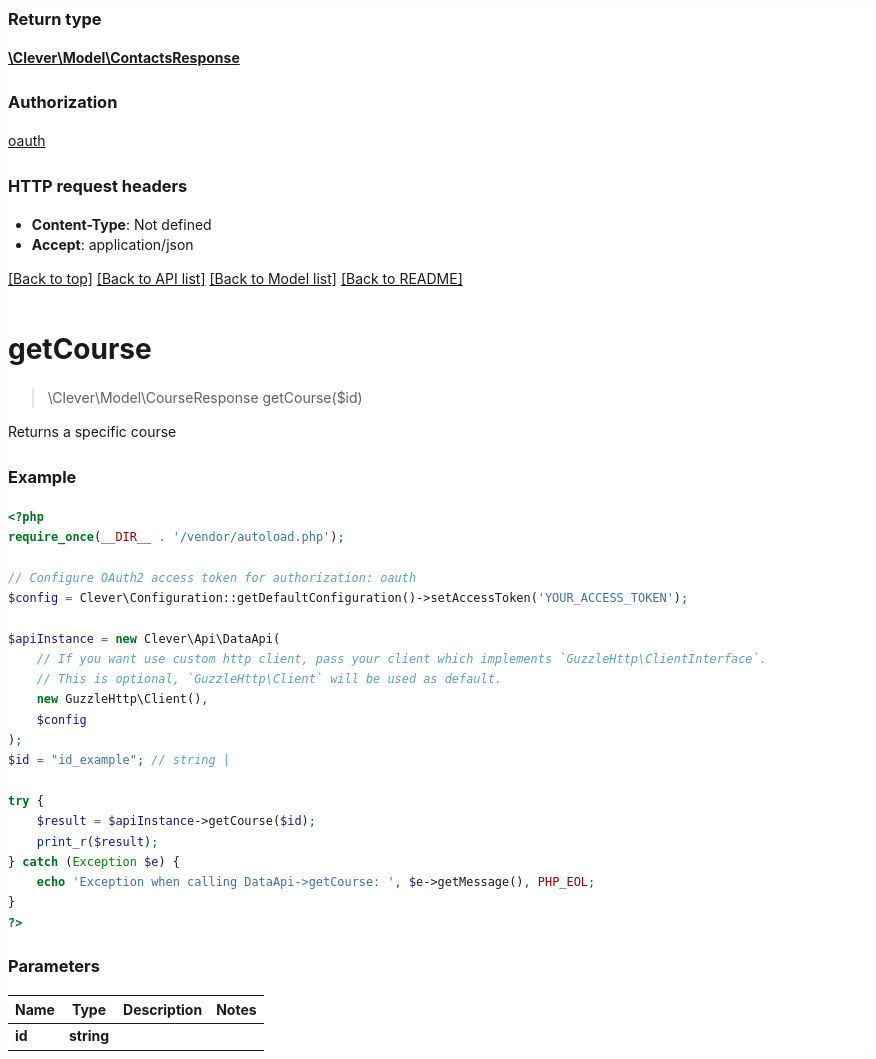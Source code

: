 ### Return type

[**\Clever\Model\ContactsResponse**](../Model/ContactsResponse.md)

### Authorization

[oauth](../README.md#oauth)

### HTTP request headers

 - **Content-Type**: Not defined
 - **Accept**: application/json

[[Back to top]](#) [[Back to API list]](../README.md#documentation-for-api-endpoints) [[Back to Model list]](../README.md#documentation-for-models) [[Back to README]](../README.md)

# **getCourse**
> \Clever\Model\CourseResponse getCourse($id)



Returns a specific course

### Example
```php
<?php
require_once(__DIR__ . '/vendor/autoload.php');

// Configure OAuth2 access token for authorization: oauth
$config = Clever\Configuration::getDefaultConfiguration()->setAccessToken('YOUR_ACCESS_TOKEN');

$apiInstance = new Clever\Api\DataApi(
    // If you want use custom http client, pass your client which implements `GuzzleHttp\ClientInterface`.
    // This is optional, `GuzzleHttp\Client` will be used as default.
    new GuzzleHttp\Client(),
    $config
);
$id = "id_example"; // string | 

try {
    $result = $apiInstance->getCourse($id);
    print_r($result);
} catch (Exception $e) {
    echo 'Exception when calling DataApi->getCourse: ', $e->getMessage(), PHP_EOL;
}
?>
```

### Parameters

Name | Type | Description  | Notes
------------- | ------------- | ------------- | -------------
 **id** | **string**|  |
